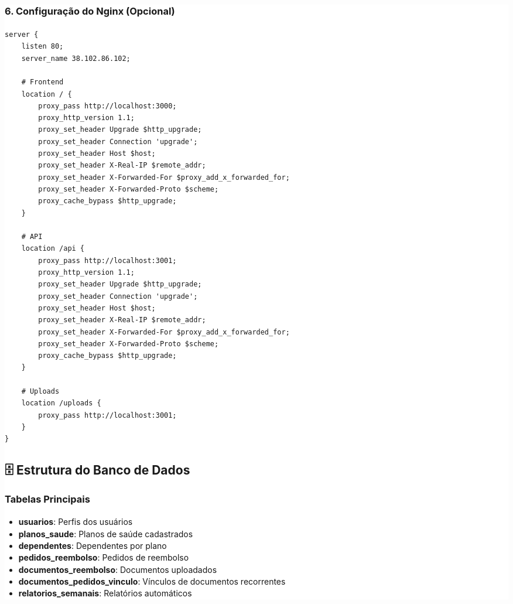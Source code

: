 ### 6. Configuração do Nginx (Opcional)

```nginx
server {
    listen 80;
    server_name 38.102.86.102;

    # Frontend
    location / {
        proxy_pass http://localhost:3000;
        proxy_http_version 1.1;
        proxy_set_header Upgrade $http_upgrade;
        proxy_set_header Connection 'upgrade';
        proxy_set_header Host $host;
        proxy_set_header X-Real-IP $remote_addr;
        proxy_set_header X-Forwarded-For $proxy_add_x_forwarded_for;
        proxy_set_header X-Forwarded-Proto $scheme;
        proxy_cache_bypass $http_upgrade;
    }

    # API
    location /api {
        proxy_pass http://localhost:3001;
        proxy_http_version 1.1;
        proxy_set_header Upgrade $http_upgrade;
        proxy_set_header Connection 'upgrade';
        proxy_set_header Host $host;
        proxy_set_header X-Real-IP $remote_addr;
        proxy_set_header X-Forwarded-For $proxy_add_x_forwarded_for;
        proxy_set_header X-Forwarded-Proto $scheme;
        proxy_cache_bypass $http_upgrade;
    }

    # Uploads
    location /uploads {
        proxy_pass http://localhost:3001;
    }
}
```

## 🗄️ Estrutura do Banco de Dados

### Tabelas Principais
- **usuarios**: Perfis dos usuários
- **planos_saude**: Planos de saúde cadastrados
- **dependentes**: Dependentes por plano
- **pedidos_reembolso**: Pedidos de reembolso
- **documentos_reembolso**: Documentos uploadados
- **documentos_pedidos_vinculo**: Vínculos de documentos recorrentes
- **relatorios_semanais**: Relatórios automáticos
